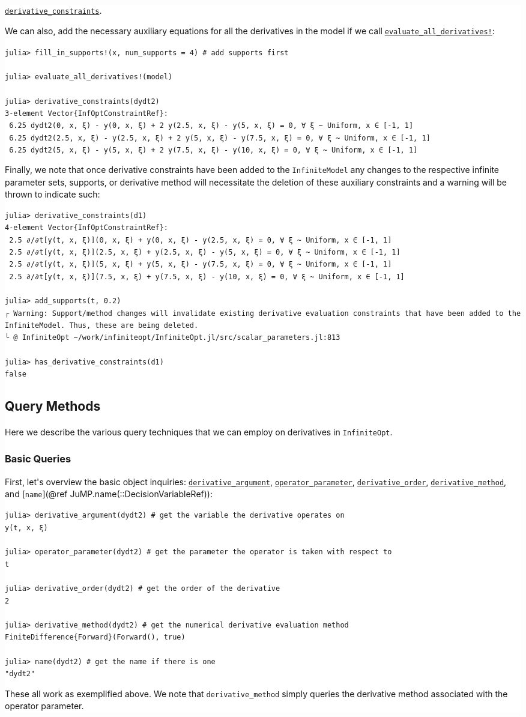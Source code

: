 [`derivative_constraints`](@ref). 

We can also, add the necessary auxiliary equations for all the derivatives in the 
model if we call [`evaluate_all_derivatives!`](@ref):
```jldoctest deriv_basic
julia> fill_in_supports!(x, num_supports = 4) # add supports first

julia> evaluate_all_derivatives!(model)

julia> derivative_constraints(dydt2)
3-element Vector{InfOptConstraintRef}:
 6.25 dydt2(0, x, ξ) - y(0, x, ξ) + 2 y(2.5, x, ξ) - y(5, x, ξ) = 0, ∀ ξ ~ Uniform, x ∈ [-1, 1]
 6.25 dydt2(2.5, x, ξ) - y(2.5, x, ξ) + 2 y(5, x, ξ) - y(7.5, x, ξ) = 0, ∀ ξ ~ Uniform, x ∈ [-1, 1]
 6.25 dydt2(5, x, ξ) - y(5, x, ξ) + 2 y(7.5, x, ξ) - y(10, x, ξ) = 0, ∀ ξ ~ Uniform, x ∈ [-1, 1]
```

Finally, we note that once derivative constraints have been added to the 
`InfiniteModel` any changes to the respective infinite parameter sets, supports, 
or derivative method will necessitate the deletion of these auxiliary constraints 
and a warning will be thrown to indicate such:
```jldoctest deriv_basic
julia> derivative_constraints(d1)
4-element Vector{InfOptConstraintRef}:
 2.5 ∂/∂t[y(t, x, ξ)](0, x, ξ) + y(0, x, ξ) - y(2.5, x, ξ) = 0, ∀ ξ ~ Uniform, x ∈ [-1, 1]
 2.5 ∂/∂t[y(t, x, ξ)](2.5, x, ξ) + y(2.5, x, ξ) - y(5, x, ξ) = 0, ∀ ξ ~ Uniform, x ∈ [-1, 1]
 2.5 ∂/∂t[y(t, x, ξ)](5, x, ξ) + y(5, x, ξ) - y(7.5, x, ξ) = 0, ∀ ξ ~ Uniform, x ∈ [-1, 1]
 2.5 ∂/∂t[y(t, x, ξ)](7.5, x, ξ) + y(7.5, x, ξ) - y(10, x, ξ) = 0, ∀ ξ ~ Uniform, x ∈ [-1, 1]

julia> add_supports(t, 0.2)
┌ Warning: Support/method changes will invalidate existing derivative evaluation constraints that have been added to the InfiniteModel. Thus, these are being deleted.
└ @ InfiniteOpt ~/work/infiniteopt/InfiniteOpt.jl/src/scalar_parameters.jl:813

julia> has_derivative_constraints(d1)
false
```

## Query Methods
Here we describe the various query techniques that we can employ on derivatives 
in `InfiniteOpt`.

### Basic Queries 
First, let's overview the basic object inquiries: [`derivative_argument`](@ref), 
[`operator_parameter`](@ref), [`derivative_order`](@ref), 
[`derivative_method`](@ref), and [`name`](@ref JuMP.name(::DecisionVariableRef)):
```jldoctest deriv_basic
julia> derivative_argument(dydt2) # get the variable the derivative operates on
y(t, x, ξ)

julia> operator_parameter(dydt2) # get the parameter the operator is taken with respect to
t

julia> derivative_order(dydt2) # get the order of the derivative
2

julia> derivative_method(dydt2) # get the numerical derivative evaluation method
FiniteDifference{Forward}(Forward(), true)

julia> name(dydt2) # get the name if there is one
"dydt2"
```
These all work as exemplified above. We note that `derivative_method` simply 
queries the derivative method associated with the operator parameter.
